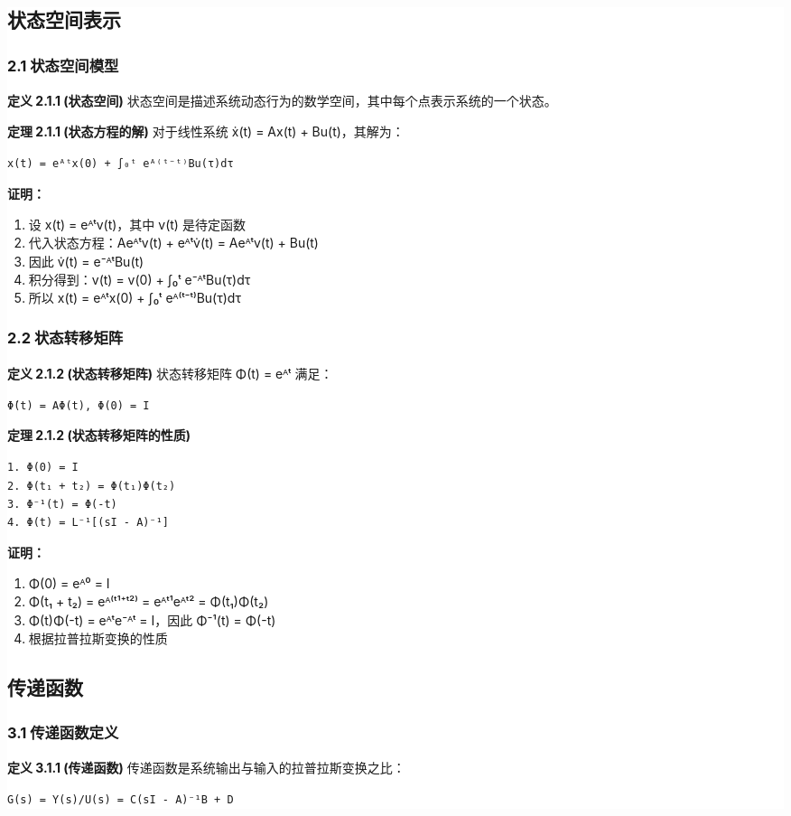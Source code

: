 ## 状态空间表示

### 2.1 状态空间模型

**定义 2.1.1 (状态空间)**
状态空间是描述系统动态行为的数学空间，其中每个点表示系统的一个状态。

**定理 2.1.1 (状态方程的解)**
对于线性系统 ẋ(t) = Ax(t) + Bu(t)，其解为：

```
x(t) = eᴬᵗx(0) + ∫₀ᵗ eᴬ⁽ᵗ⁻ᵗ⁾Bu(τ)dτ
```

**证明：**

1. 设 x(t) = eᴬᵗv(t)，其中 v(t) 是待定函数
2. 代入状态方程：Aeᴬᵗv(t) + eᴬᵗv̇(t) = Aeᴬᵗv(t) + Bu(t)
3. 因此 v̇(t) = e⁻ᴬᵗBu(t)
4. 积分得到：v(t) = v(0) + ∫₀ᵗ e⁻ᴬᵗBu(τ)dτ
5. 所以 x(t) = eᴬᵗx(0) + ∫₀ᵗ eᴬ⁽ᵗ⁻ᵗ⁾Bu(τ)dτ

### 2.2 状态转移矩阵

**定义 2.1.2 (状态转移矩阵)**
状态转移矩阵 Φ(t) = eᴬᵗ 满足：

```
Φ̇(t) = AΦ(t), Φ(0) = I
```

**定理 2.1.2 (状态转移矩阵的性质)**

```
1. Φ(0) = I
2. Φ(t₁ + t₂) = Φ(t₁)Φ(t₂)
3. Φ⁻¹(t) = Φ(-t)
4. Φ(t) = L⁻¹[(sI - A)⁻¹]
```

**证明：**

1. Φ(0) = eᴬ⁰ = I
2. Φ(t₁ + t₂) = eᴬ⁽ᵗ¹⁺ᵗ²⁾ = eᴬᵗ¹eᴬᵗ² = Φ(t₁)Φ(t₂)
3. Φ(t)Φ(-t) = eᴬᵗe⁻ᴬᵗ = I，因此 Φ⁻¹(t) = Φ(-t)
4. 根据拉普拉斯变换的性质

## 传递函数

### 3.1 传递函数定义

**定义 3.1.1 (传递函数)**
传递函数是系统输出与输入的拉普拉斯变换之比：

```
G(s) = Y(s)/U(s) = C(sI - A)⁻¹B + D
```

